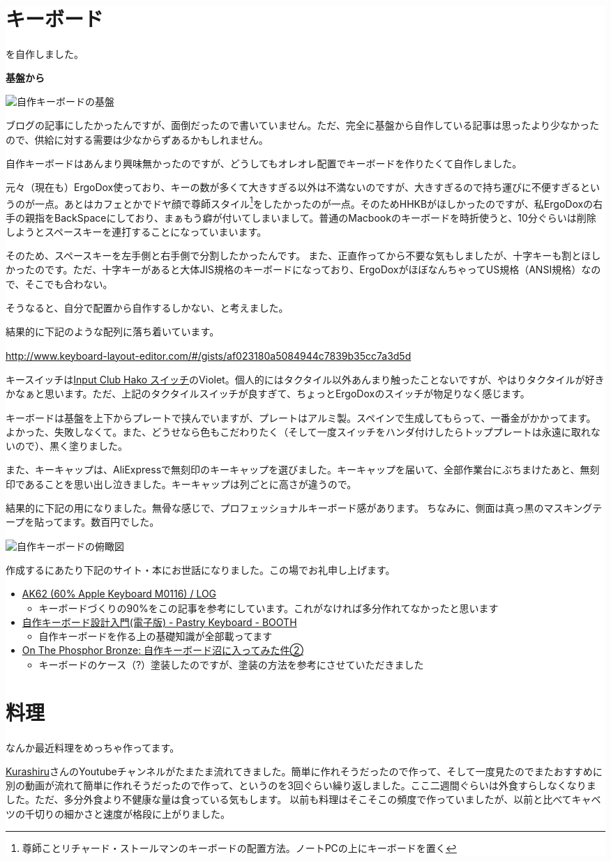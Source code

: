 # キーボード

を自作しました。

**基盤から**

![自作キーボードの基盤](https://storage.googleapis.com/sa2taka-next-blog.appspot.com/my%20keyboard.png)

ブログの記事にしたかったんですが、面倒だったので書いていません。ただ、完全に基盤から自作している記事は思ったより少なかったので、供給に対する需要は少なからずあるかもしれません。

自作キーボードはあんまり興味無かったのですが、どうしてもオレオレ配置でキーボードを作りたくて自作しました。

元々（現在も）ErgoDox使っており、キーの数が多くて大きすぎる以外は不満ないのですが、大きすぎるので持ち運びに不便すぎるというのが一点。あとはカフェとかでドヤ顔で尊師スタイル[^sonshi-style]をしたかったのが一点。そのためHHKBがほしかったのですが、私ErgoDoxの右手の親指をBackSpaceにしており、まぁもう癖が付いてしまいまして。普通のMacbookのキーボードを時折使うと、10分ぐらいは削除しようとスペースキーを連打することになっていまいます。

[^sonshi-style]: 尊師ことリチャード・ストールマンのキーボードの配置方法。ノートPCの上にキーボードを置く

そのため、スペースキーを左手側と右手側で分割したかったんです。
また、正直作ってから不要な気もしましたが、十字キーも割とほしかったのです。ただ、十字キーがあると大体JIS規格のキーボードになっており、ErgoDoxがほぼなんちゃってUS規格（ANSI規格）なので、そこでも合わない。

そうなると、自分で配置から自作するしかない、と考えました。

結果的に下記のような配列に落ち着いています。

http://www.keyboard-layout-editor.com/#/gists/af023180a5084944c7839b35cc7a3d5d

キースイッチは[Input Club Hako スイッチ](https://shop.yushakobo.jp/products/input-club-hako-switches)のViolet。個人的にはタクタイル以外あんまり触ったことないですが、やはりタクタイルが好きかなぁと思います。ただ、上記のタクタイルスイッチが良すぎて、ちょっとErgoDoxのスイッチが物足りなく感じます。

キーボードは基盤を上下からプレートで挟んでいますが、プレートはアルミ製。スペインで生成してもらって、一番金がかかってます。よかった、失敗しなくて。また、どうせなら色もこだわりたく（そして一度スイッチをハンダ付けしたらトッププレートは永遠に取れないので）、黒く塗りました。

また、キーキャップは、AliExpressで無刻印のキーキャップを選びました。キーキャップを届いて、全部作業台にぶちまけたあと、無刻印であることを思い出し泣きました。キーキャップは列ごとに高さが違うので。

結果的に下記の用になりました。無骨な感じで、プロフェッショナルキーボード感があります。
ちなみに、側面は真っ黒のマスキングテープを貼ってます。数百円でした。

![自作キーボードの俯瞰図](https://storage.googleapis.com/sa2taka-next-blog.appspot.com/%E8%87%AA%E4%BD%9C%E3%82%AD%E3%83%BC%E3%83%9C%E3%83%BC%E3%83%89%E3%81%AE%E4%BF%AF%E7%9E%B0%E5%9B%B3.png)

作成するにあたり下記のサイト・本にお世話になりました。この場でお礼申し上げます。

- [AK62 (60% Apple Keyboard M0116) / LOG](https://log.brdr.jp/post/532)
    - キーボードづくりの90%をこの記事を参考にしています。これがなければ多分作れてなかったと思います
- [自作キーボード設計入門(電子版) - Pastry Keyboard - BOOTH](https://booth.pm/ja/items/1044084)
    - 自作キーボードを作る上の基礎知識が全部載ってます
- [On The Phosphor Bronze: 自作キーボード沼に入ってみた件②](https://phosphor-bronze.blogspot.com/2019/04/blog-post_15.html)
    - キーボードのケース（?）塗装したのですが、塗装の方法を参考にさせていただきました

# 料理

なんか最近料理をめっちゃ作ってます。

[Kurashiru](https://www.youtube.com/channel/UCE40kwov-UdhGikwAowjAAQ)さんのYoutubeチャンネルがたまたま流れてきました。簡単に作れそうだったので作って、そして一度見たのでまたおすすめに別の動画が流れて簡単に作れそうだったので作って、というのを3回ぐらい繰り返しました。ここ二週間ぐらいは外食すらしなくなりました。ただ、多分外食より不健康な量は食っている気もします。
以前も料理はそこそこの頻度で作っていましたが、以前と比べてキャベツの千切りの細かさと速度が格段に上がりました。


[^refactoring]: [リファクタリング](https://www.amazon.co.jp/dp/4274224546)でKent Beckが記載している、コードを書くときとは違う視点や考え方を持ちなさい、新規機能の追加の実装ではなくコードの修正に集中しなさい、という比喩のこと